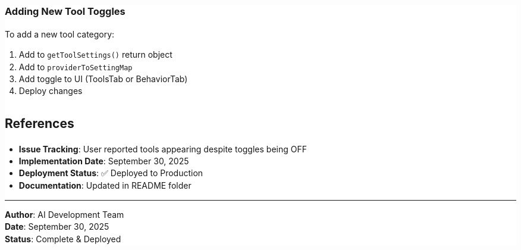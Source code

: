 ### Adding New Tool Toggles
To add a new tool category:

1. Add to `getToolSettings()` return object
2. Add to `providerToSettingMap`
3. Add toggle to UI (ToolsTab or BehaviorTab)
4. Deploy changes

## References

- **Issue Tracking**: User reported tools appearing despite toggles being OFF
- **Implementation Date**: September 30, 2025
- **Deployment Status**: ✅ Deployed to Production
- **Documentation**: Updated in README folder

---

**Author**: AI Development Team  
**Date**: September 30, 2025  
**Status**: Complete & Deployed
